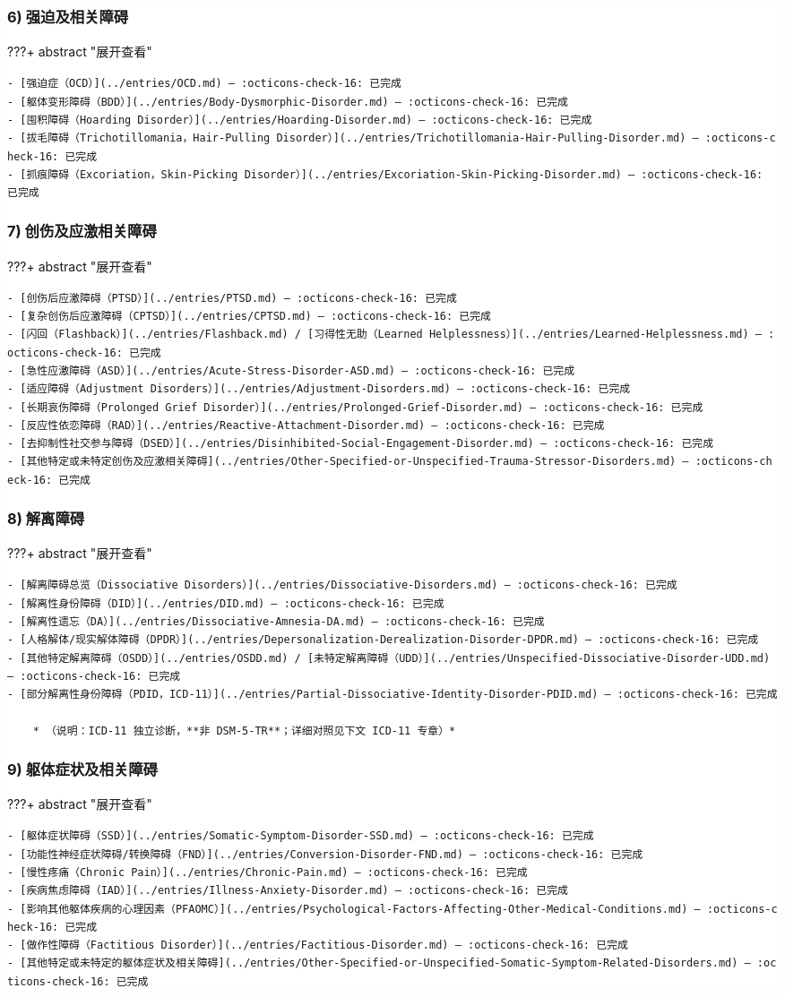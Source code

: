 ### 6) 强迫及相关障碍

???+ abstract "展开查看"

    - [强迫症（OCD）](../entries/OCD.md) — :octicons-check-16: 已完成
    - [躯体变形障碍（BDD）](../entries/Body-Dysmorphic-Disorder.md) — :octicons-check-16: 已完成
    - [囤积障碍（Hoarding Disorder）](../entries/Hoarding-Disorder.md) — :octicons-check-16: 已完成
    - [拔毛障碍（Trichotillomania，Hair-Pulling Disorder）](../entries/Trichotillomania-Hair-Pulling-Disorder.md) — :octicons-check-16: 已完成
    - [抓痕障碍（Excoriation，Skin-Picking Disorder）](../entries/Excoriation-Skin-Picking-Disorder.md) — :octicons-check-16: 已完成

### 7) 创伤及应激相关障碍

???+ abstract "展开查看"

    - [创伤后应激障碍（PTSD）](../entries/PTSD.md) — :octicons-check-16: 已完成
    - [复杂创伤后应激障碍（CPTSD）](../entries/CPTSD.md) — :octicons-check-16: 已完成
    - [闪回（Flashback）](../entries/Flashback.md) / [习得性无助（Learned Helplessness）](../entries/Learned-Helplessness.md) — :octicons-check-16: 已完成
    - [急性应激障碍（ASD）](../entries/Acute-Stress-Disorder-ASD.md) — :octicons-check-16: 已完成
    - [适应障碍（Adjustment Disorders）](../entries/Adjustment-Disorders.md) — :octicons-check-16: 已完成
    - [长期哀伤障碍（Prolonged Grief Disorder）](../entries/Prolonged-Grief-Disorder.md) — :octicons-check-16: 已完成
    - [反应性依恋障碍（RAD）](../entries/Reactive-Attachment-Disorder.md) — :octicons-check-16: 已完成
    - [去抑制性社交参与障碍（DSED）](../entries/Disinhibited-Social-Engagement-Disorder.md) — :octicons-check-16: 已完成
    - [其他特定或未特定创伤及应激相关障碍](../entries/Other-Specified-or-Unspecified-Trauma-Stressor-Disorders.md) — :octicons-check-16: 已完成

### 8) 解离障碍

???+ abstract "展开查看"

    - [解离障碍总览（Dissociative Disorders）](../entries/Dissociative-Disorders.md) — :octicons-check-16: 已完成
    - [解离性身份障碍（DID）](../entries/DID.md) — :octicons-check-16: 已完成
    - [解离性遗忘（DA）](../entries/Dissociative-Amnesia-DA.md) — :octicons-check-16: 已完成
    - [人格解体/现实解体障碍（DPDR）](../entries/Depersonalization-Derealization-Disorder-DPDR.md) — :octicons-check-16: 已完成
    - [其他特定解离障碍（OSDD）](../entries/OSDD.md) / [未特定解离障碍（UDD）](../entries/Unspecified-Dissociative-Disorder-UDD.md) — :octicons-check-16: 已完成
    - [部分解离性身份障碍（PDID，ICD-11）](../entries/Partial-Dissociative-Identity-Disorder-PDID.md) — :octicons-check-16: 已完成

        * （说明：ICD-11 独立诊断，**非 DSM-5-TR**；详细对照见下文 ICD-11 专章）*

### 9) 躯体症状及相关障碍

???+ abstract "展开查看"

    - [躯体症状障碍（SSD）](../entries/Somatic-Symptom-Disorder-SSD.md) — :octicons-check-16: 已完成
    - [功能性神经症状障碍/转换障碍（FND）](../entries/Conversion-Disorder-FND.md) — :octicons-check-16: 已完成
    - [慢性疼痛（Chronic Pain）](../entries/Chronic-Pain.md) — :octicons-check-16: 已完成
    - [疾病焦虑障碍（IAD）](../entries/Illness-Anxiety-Disorder.md) — :octicons-check-16: 已完成
    - [影响其他躯体疾病的心理因素（PFAOMC）](../entries/Psychological-Factors-Affecting-Other-Medical-Conditions.md) — :octicons-check-16: 已完成
    - [做作性障碍（Factitious Disorder）](../entries/Factitious-Disorder.md) — :octicons-check-16: 已完成
    - [其他特定或未特定的躯体症状及相关障碍](../entries/Other-Specified-or-Unspecified-Somatic-Symptom-Related-Disorders.md) — :octicons-check-16: 已完成
